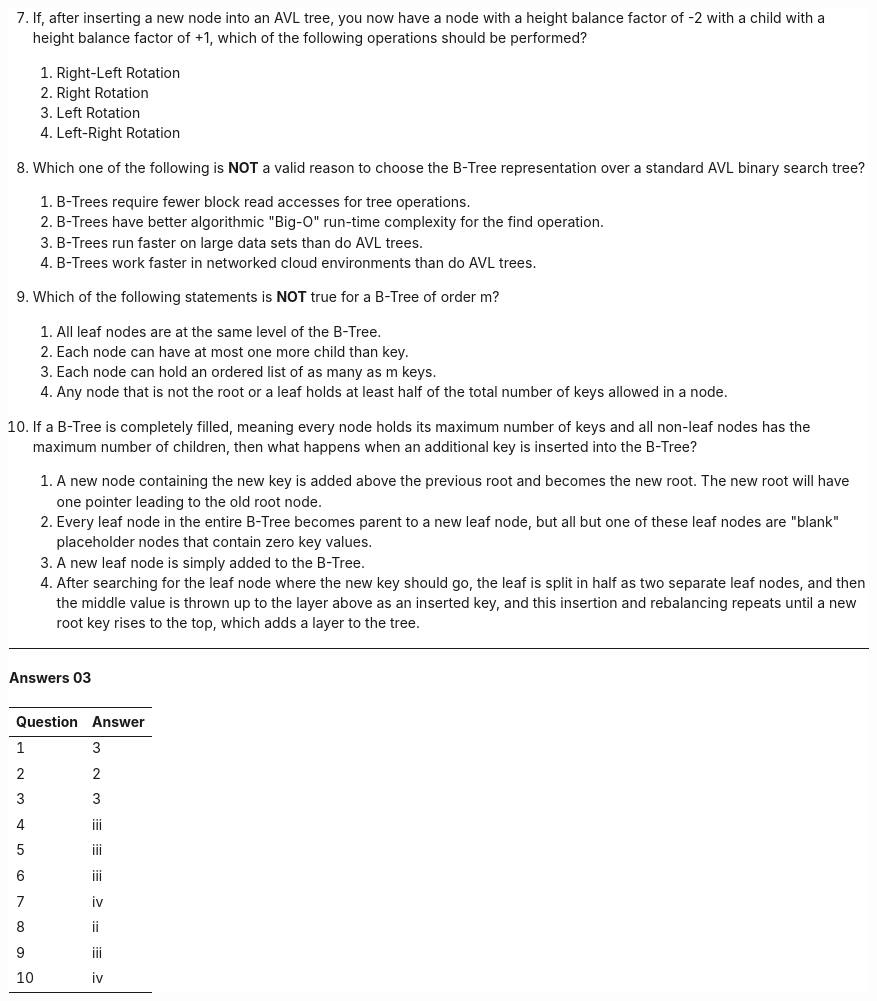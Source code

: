 7. If, after inserting a new node into an AVL tree, you now have a node with a height balance factor of -2 with a child with a height balance factor of +1, which of the following operations should be performed?
    1. Right-Left Rotation
    1. Right Rotation
    1. Left Rotation
    1. Left-Right Rotation

8. Which one of the following is **NOT** a valid reason to choose the B-Tree representation over a standard AVL binary search tree?
    1. B-Trees require fewer block read accesses for tree operations.
    1. B-Trees have better algorithmic "Big-O" run-time complexity for the find operation.
    1. B-Trees run faster on large data sets than do AVL trees.
    1. B-Trees work faster in networked cloud environments than do AVL trees.

9. Which of the following statements is **NOT** true for a B-Tree of order m?
    1. All leaf nodes are at the same level of the B-Tree.
    1. Each node can have at most one more child than key.
    1. Each node can hold an ordered list of as many as m keys.
    1. Any node that is not the root or a leaf holds at least half of the total number of keys allowed in a node.

10. If a B-Tree is completely filled, meaning every node holds its maximum number of keys and all non-leaf nodes has the maximum number of children, then what happens when an additional key is inserted into the B-Tree?
    1. A new node containing the new key is added above the previous root and becomes the new root. The new root will have one pointer leading to the old root node.
    1. Every leaf node in the entire B-Tree becomes parent to a new leaf node, but all but one of these leaf nodes are "blank" placeholder nodes that contain zero key values.
    1. A new leaf node is simply added to the B-Tree.
    1. After searching for the leaf node where the new key should go, the leaf is split in half as two separate leaf nodes, and then the middle value is thrown up to the layer above as an inserted key, and this insertion and rebalancing repeats until a new root key rises to the top, which adds a layer to the tree.

***

#### Answers 03
| Question | Answer |
| -------- | ------ |
| 1 | 3 |
| 2 | 2 |
| 3 | 3 |
| 4 | iii |
| 5 | iii |
| 6 | iii |
| 7 | iv |
| 8 | ii |
| 9 | iii |
| 10 | iv |
